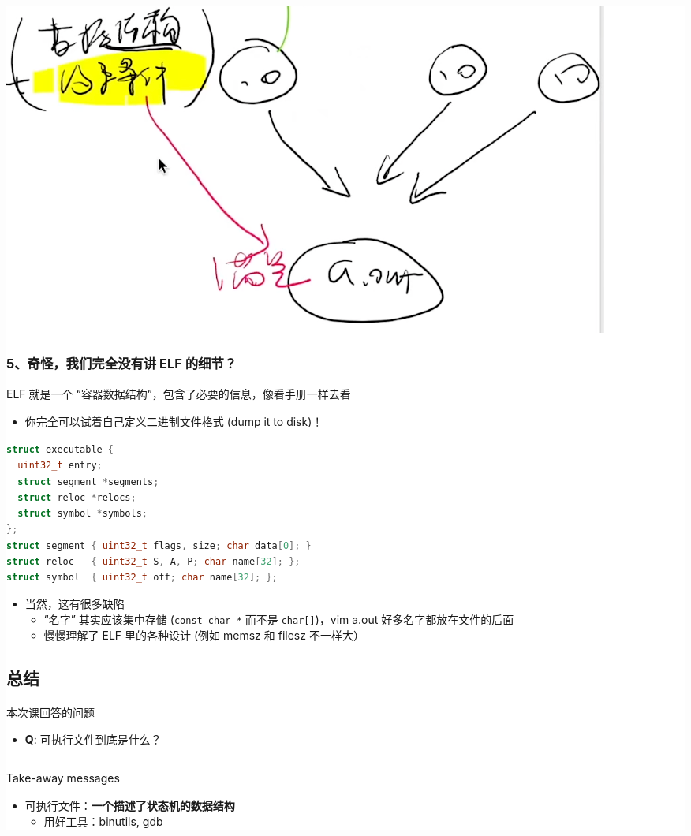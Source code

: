 ![image-20220725225427825](./doc/image-20220725225427825.png)

### 5、奇怪，我们完全没有讲 ELF 的细节？

ELF 就是一个 “容器数据结构”，包含了必要的信息，像看手册一样去看

- 你完全可以试着自己定义二进制文件格式 (dump it to disk)！

```c
struct executable {
  uint32_t entry;
  struct segment *segments;
  struct reloc *relocs;
  struct symbol *symbols;
};
struct segment { uint32_t flags, size; char data[0]; }
struct reloc   { uint32_t S, A, P; char name[32]; };
struct symbol  { uint32_t off; char name[32]; };
```

- 当然，这有很多缺陷
    - “名字” 其实应该集中存储 (`const char *` 而不是 `char[]`)，vim a.out 好多名字都放在文件的后面
    - 慢慢理解了 ELF 里的各种设计 (例如 memsz 和 filesz 不一样大）

## 总结

本次课回答的问题

- **Q**: 可执行文件到底是什么？

------

Take-away messages

- 可执行文件：**一个描述了状态机的数据结构**
    - 用好工具：binutils, gdb
